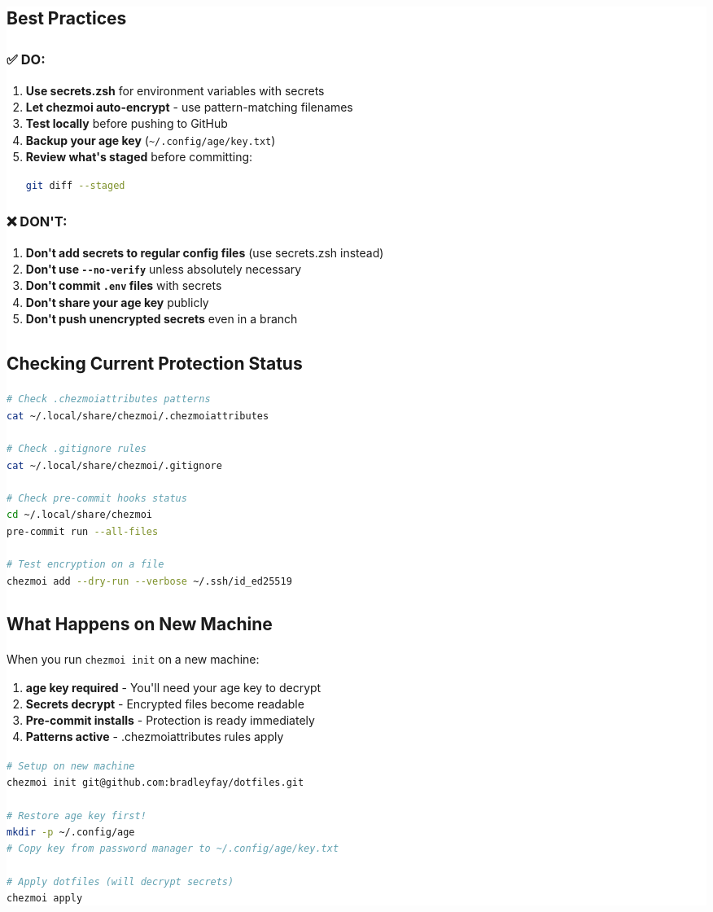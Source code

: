 ## Best Practices

### ✅ DO:
1. **Use secrets.zsh** for environment variables with secrets
2. **Let chezmoi auto-encrypt** - use pattern-matching filenames
3. **Test locally** before pushing to GitHub
4. **Backup your age key** (`~/.config/age/key.txt`)
5. **Review what's staged** before committing:
   ```bash
   git diff --staged
   ```

### ❌ DON'T:
1. **Don't add secrets to regular config files** (use secrets.zsh instead)
2. **Don't use `--no-verify`** unless absolutely necessary
3. **Don't commit `.env` files** with secrets
4. **Don't share your age key** publicly
5. **Don't push unencrypted secrets** even in a branch

## Checking Current Protection Status

```bash
# Check .chezmoiattributes patterns
cat ~/.local/share/chezmoi/.chezmoiattributes

# Check .gitignore rules
cat ~/.local/share/chezmoi/.gitignore

# Check pre-commit hooks status
cd ~/.local/share/chezmoi
pre-commit run --all-files

# Test encryption on a file
chezmoi add --dry-run --verbose ~/.ssh/id_ed25519
```

## What Happens on New Machine

When you run `chezmoi init` on a new machine:

1. **age key required** - You'll need your age key to decrypt
2. **Secrets decrypt** - Encrypted files become readable
3. **Pre-commit installs** - Protection is ready immediately
4. **Patterns active** - .chezmoiattributes rules apply

```bash
# Setup on new machine
chezmoi init git@github.com:bradleyfay/dotfiles.git

# Restore age key first!
mkdir -p ~/.config/age
# Copy key from password manager to ~/.config/age/key.txt

# Apply dotfiles (will decrypt secrets)
chezmoi apply
```
